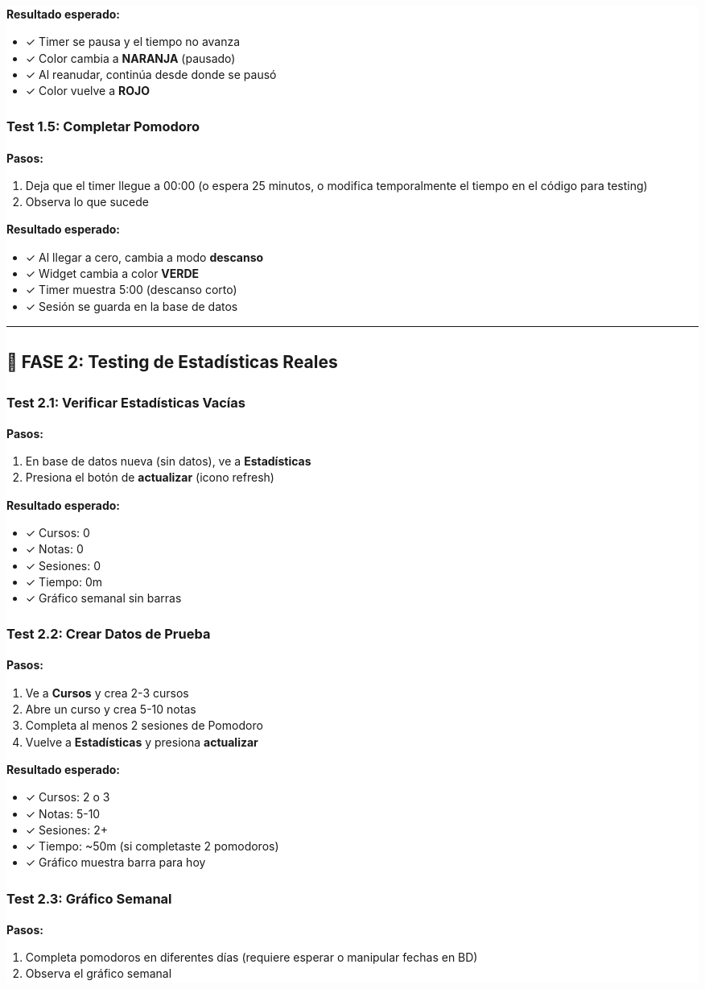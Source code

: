 **Resultado esperado:**
- ✓ Timer se pausa y el tiempo no avanza
- ✓ Color cambia a **NARANJA** (pausado)
- ✓ Al reanudar, continúa desde donde se pausó
- ✓ Color vuelve a **ROJO**

### Test 1.5: Completar Pomodoro
**Pasos:**
1. Deja que el timer llegue a 00:00 (o espera 25 minutos, o modifica temporalmente el tiempo en el código para testing)
2. Observa lo que sucede

**Resultado esperado:**
- ✓ Al llegar a cero, cambia a modo **descanso**
- ✓ Widget cambia a color **VERDE**
- ✓ Timer muestra 5:00 (descanso corto)
- ✓ Sesión se guarda en la base de datos

---

## 🎯 FASE 2: Testing de Estadísticas Reales

### Test 2.1: Verificar Estadísticas Vacías
**Pasos:**
1. En base de datos nueva (sin datos), ve a **Estadísticas**
2. Presiona el botón de **actualizar** (icono refresh)

**Resultado esperado:**
- ✓ Cursos: 0
- ✓ Notas: 0
- ✓ Sesiones: 0
- ✓ Tiempo: 0m
- ✓ Gráfico semanal sin barras

### Test 2.2: Crear Datos de Prueba
**Pasos:**
1. Ve a **Cursos** y crea 2-3 cursos
2. Abre un curso y crea 5-10 notas
3. Completa al menos 2 sesiones de Pomodoro
4. Vuelve a **Estadísticas** y presiona **actualizar**

**Resultado esperado:**
- ✓ Cursos: 2 o 3
- ✓ Notas: 5-10
- ✓ Sesiones: 2+
- ✓ Tiempo: ~50m (si completaste 2 pomodoros)
- ✓ Gráfico muestra barra para hoy

### Test 2.3: Gráfico Semanal
**Pasos:**
1. Completa pomodoros en diferentes días (requiere esperar o manipular fechas en BD)
2. Observa el gráfico semanal
